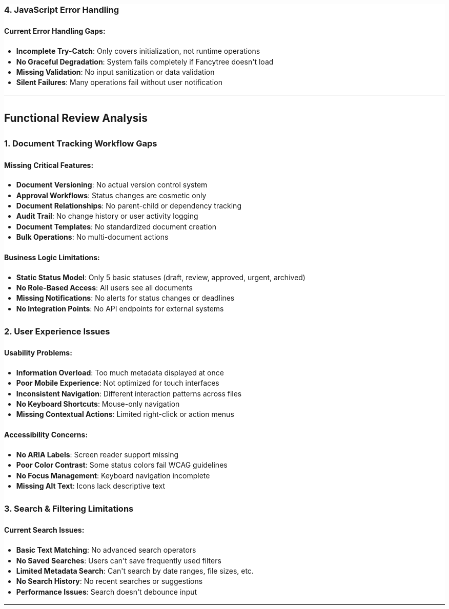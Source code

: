### 4. JavaScript Error Handling

#### Current Error Handling Gaps:
- **Incomplete Try-Catch**: Only covers initialization, not runtime operations
- **No Graceful Degradation**: System fails completely if Fancytree doesn't load
- **Missing Validation**: No input sanitization or data validation
- **Silent Failures**: Many operations fail without user notification

---

## Functional Review Analysis

### 1. Document Tracking Workflow Gaps

#### Missing Critical Features:
- **Document Versioning**: No actual version control system
- **Approval Workflows**: Status changes are cosmetic only
- **Document Relationships**: No parent-child or dependency tracking
- **Audit Trail**: No change history or user activity logging
- **Document Templates**: No standardized document creation
- **Bulk Operations**: No multi-document actions

#### Business Logic Limitations:
- **Static Status Model**: Only 5 basic statuses (draft, review, approved, urgent, archived)
- **No Role-Based Access**: All users see all documents
- **Missing Notifications**: No alerts for status changes or deadlines
- **No Integration Points**: No API endpoints for external systems

### 2. User Experience Issues

#### Usability Problems:
- **Information Overload**: Too much metadata displayed at once
- **Poor Mobile Experience**: Not optimized for touch interfaces
- **Inconsistent Navigation**: Different interaction patterns across files
- **No Keyboard Shortcuts**: Mouse-only navigation
- **Missing Contextual Actions**: Limited right-click or action menus

#### Accessibility Concerns:
- **No ARIA Labels**: Screen reader support missing
- **Poor Color Contrast**: Some status colors fail WCAG guidelines
- **No Focus Management**: Keyboard navigation incomplete
- **Missing Alt Text**: Icons lack descriptive text

### 3. Search & Filtering Limitations

#### Current Search Issues:
- **Basic Text Matching**: No advanced search operators
- **No Saved Searches**: Users can't save frequently used filters
- **Limited Metadata Search**: Can't search by date ranges, file sizes, etc.
- **No Search History**: No recent searches or suggestions
- **Performance Issues**: Search doesn't debounce input

---